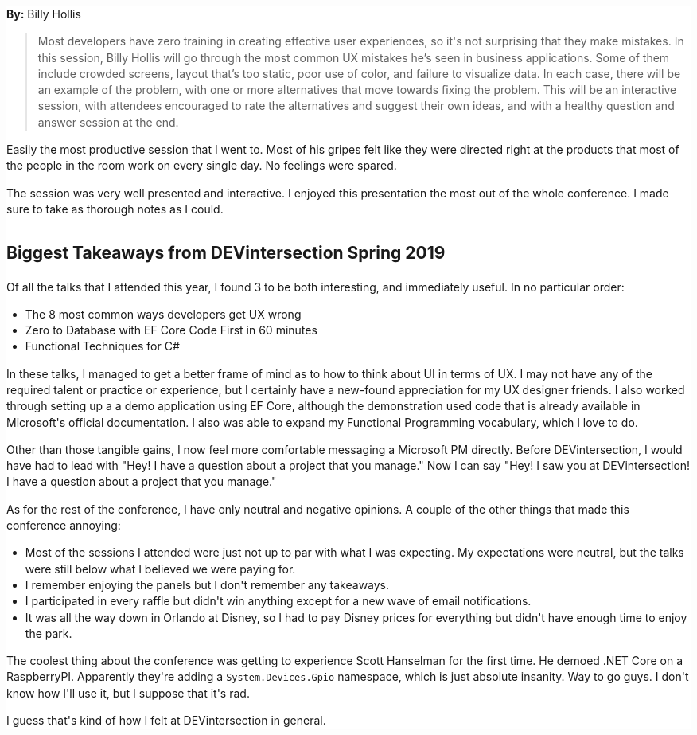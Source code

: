 **By:** Billy Hollis

> Most developers have zero training in creating effective user experiences, so it's not surprising that they make mistakes. In this session, Billy Hollis will go through the most common UX mistakes he’s seen in business applications. Some of them include crowded screens, layout that’s too static, poor use of color, and failure to visualize data. In each case, there will be an example of the problem, with one or more alternatives that move towards fixing the problem. This will be an interactive session, with attendees encouraged to rate the alternatives and suggest their own ideas, and with a healthy question and answer session at the end.

Easily the most productive session that I went to. Most of his gripes felt like they were directed right at the products that most of the people in the room work on every single day. No feelings were spared.

The session was very well presented and interactive. I enjoyed this presentation the most out of the whole conference. I made sure to take as thorough notes as I could.

## Biggest Takeaways from DEVintersection Spring 2019

Of all the talks that I attended this year, I found 3 to be both interesting, and immediately useful. In no particular order:

- The 8 most common ways developers get UX wrong
- Zero to Database with EF Core Code First in 60 minutes
- Functional Techniques for C#

In these talks, I managed to get a better frame of mind as to how to think about UI in terms of UX. I may not have any of the required talent or practice or experience, but I certainly have a new-found appreciation for my UX designer friends. I also worked through setting up a a demo application using EF Core, although the demonstration used code that is already available in Microsoft's official documentation. I also was able to expand my Functional Programming vocabulary, which I love to do.

Other than those tangible gains, I now feel more comfortable messaging a Microsoft PM directly. Before DEVintersection, I would have had to lead with "Hey! I have a question about a project that you manage." Now I can say "Hey! I saw you at DEVintersection! I have a question about a project that you manage."

As for the rest of the conference, I have only neutral and negative opinions. A couple of the other things that made this conference annoying:

- Most of the sessions I attended were just not up to par with what I was
  expecting. My expectations were neutral, but the talks were still below what I
  believed we were paying for.
- I remember enjoying the panels but I don't remember any takeaways.
- I participated in every raffle but didn't win anything except for a new wave
  of email notifications.
- It was all the way down in Orlando at Disney, so I had to pay Disney prices
  for everything but didn't have enough time to enjoy the park.

The coolest thing about the conference was getting to experience Scott Hanselman for the first time. He demoed .NET Core on a RaspberryPI. Apparently they're adding a `System.Devices.Gpio` namespace, which is just absolute insanity. Way to go guys. I don't know how I'll use it, but I suppose that it's rad.

I guess that's kind of how I felt at DEVintersection in general.
